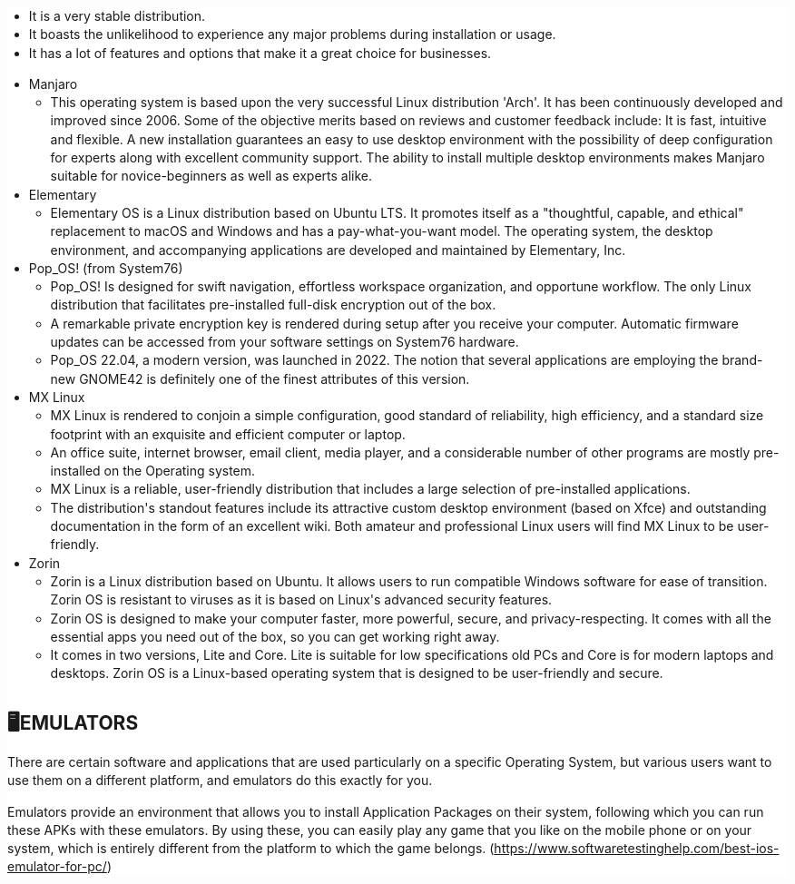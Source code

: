   - It is a very stable distribution. ‌‌
  - It boasts the unlikelihood to experience any major problems during installation or usage. 
  - It has a lot of features and options that make it a great choice for businesses. ‌‌
* Manjaro
  - This operating system is based upon the very successful Linux distribution 'Arch'. It has been continuously developed and improved since 2006. Some of the objective merits based on reviews and customer feedback include: It is fast, intuitive and flexible. A new installation guarantees an easy to use desktop environment with the possibility of deep configuration for experts along with excellent community support. The ability to install multiple desktop environments makes Manjaro suitable for novice-beginners as well as experts alike.
* Elementary
  - Elementary OS is a Linux distribution based on Ubuntu LTS. It promotes itself as a "thoughtful, capable, and ethical" replacement to macOS and Windows and has a pay-what-you-want model. The operating system, the desktop environment, and accompanying applications are developed and maintained by Elementary, Inc.
* Pop_OS! (from System76)
  - Pop_OS! Is designed for swift navigation, effortless workspace organization, and opportune workflow. The only Linux distribution that facilitates pre-installed full-disk encryption out of the box.
  - A remarkable private encryption key is rendered during setup after you receive your computer. Automatic firmware updates can be accessed from your software settings on System76 hardware.
  - Pop_OS 22.04, a modern version, was launched in 2022. The notion that several applications are employing the brand-new GNOME42 is definitely one of the finest attributes of this version.
* MX Linux
  - MX Linux is rendered to conjoin a simple configuration, good standard of reliability, high efficiency, and a standard size footprint with an exquisite and efficient computer or laptop.
  - An office suite, internet browser, email client, media player, and a considerable number of other programs are mostly pre-installed on the Operating system.   	
  - MX Linux is a reliable, user-friendly distribution that includes a large selection of pre-installed applications.
  - The distribution's standout features include its attractive custom desktop environment (based on Xfce) and outstanding documentation in the form of an excellent wiki. Both amateur and professional Linux users will find MX Linux to be user-friendly.
* Zorin
  - Zorin is a Linux distribution based on Ubuntu. It allows users to run compatible Windows software for ease of transition. Zorin OS is resistant to viruses as it is based on Linux's advanced security features. ‌‌
  - Zorin OS is designed to make your computer faster, more powerful, secure, and privacy-respecting. It comes with all the essential apps you need out of the box, so you can get working right away.‌‌
  - It comes in two versions, Lite and Core. Lite is suitable for low specifications old PCs and Core is for modern laptops and desktops. Zorin OS is a Linux-based operating system that is designed to be user-friendly and secure.

## 🖥️EMULATORS
There are certain software and applications that are used particularly on a specific Operating System, but various users want to use them on a different platform, and emulators do this exactly for you.

Emulators provide an environment that allows you to install Application Packages on their system, following which you can run these APKs with these emulators. By using these, you can easily play any game that you like on the mobile phone or on your system, which is entirely different from the platform to which the game belongs. (https://www.softwaretestinghelp.com/best-ios-emulator-for-pc/)
